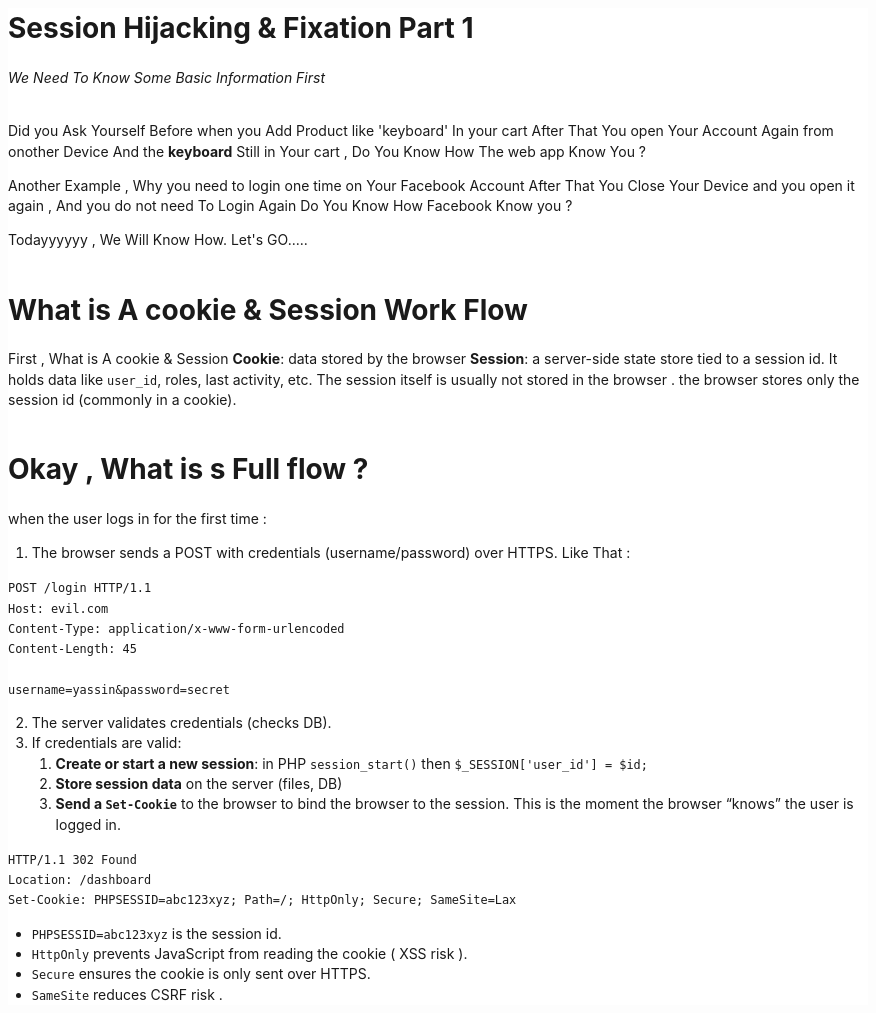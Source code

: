 # Session Hijacking & Fixation Part 1
###### We Need To Know Some Basic Information First

Did you Ask Yourself Before when you Add Product like 'keyboard'  In your cart After That You open Your Account  Again from onother Device And the **keyboard** Still in Your cart , Do You Know How The web app Know You ?

Another Example , Why you need to login one time on Your Facebook Account After That You Close Your Device and you open it again , And you do not need To Login Again 
Do You Know How Facebook Know you ? 

Todayyyyyy , We Will Know How.
Let's GO.....

# What is A cookie & Session Work Flow 

First , What is A cookie & Session 
**Cookie**: data stored by the browser
**Session**: a server-side state store tied to a session id. It holds data like `user_id`, roles, last activity, etc. The session itself is usually not stored in the browser . the browser stores only the session id (commonly in a cookie).

# Okay , What is s Full flow ? 
when the user logs in for the first time : 
1. The browser sends a POST with credentials (username/password) over HTTPS. Like That : 

```http
POST /login HTTP/1.1
Host: evil.com
Content-Type: application/x-www-form-urlencoded
Content-Length: 45

username=yassin&password=secret

```

2. The server validates credentials (checks DB).
3. If credentials are valid:
	1. **Create or start a new session**: in PHP `session_start()` then `$_SESSION['user_id'] = $id;`
	2. **Store session data** on the server (files, DB)
	3. **Send a `Set-Cookie`** to the browser to bind the browser to the session. This is the moment the browser “knows” the user is logged in.
	
```http
HTTP/1.1 302 Found
Location: /dashboard
Set-Cookie: PHPSESSID=abc123xyz; Path=/; HttpOnly; Secure; SameSite=Lax
```

- `PHPSESSID=abc123xyz` is the session id.
- `HttpOnly` prevents JavaScript from reading the cookie ( XSS risk ).
- `Secure` ensures the cookie is only sent over HTTPS.
- `SameSite` reduces CSRF risk .
